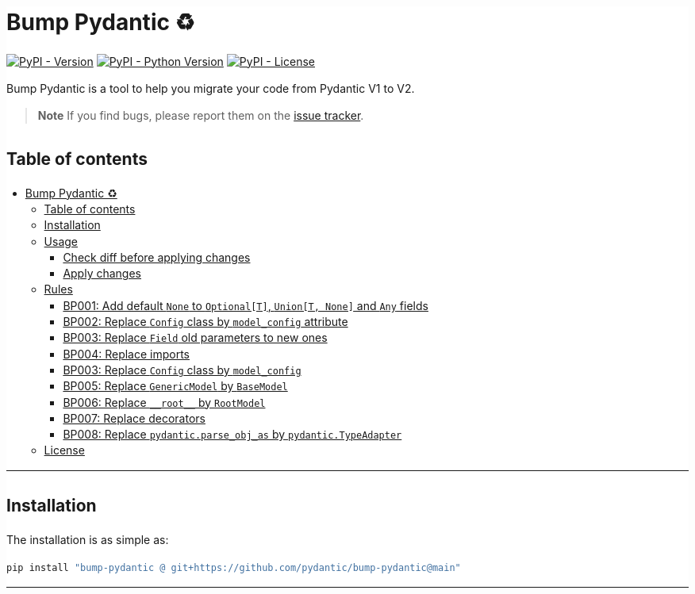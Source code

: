 # Bump Pydantic ♻️

[![PyPI - Version](https://img.shields.io/pypi/v/bump-pydantic.svg)](https://pypi.org/project/bump-pydantic)
[![PyPI - Python Version](https://img.shields.io/pypi/pyversions/bump-pydantic.svg)](https://pypi.org/project/bump-pydantic)
[![PyPI - License](https://img.shields.io/pypi/l/bump-pydantic.svg)](https://pypi.org/project/bump-pydantic)


Bump Pydantic is a tool to help you migrate your code from Pydantic V1 to V2.


> **Note**
> If you find bugs, please report them on the [issue tracker](https://github.com/pydantic/bump-pydantic/issues/new).

## Table of contents

- [Bump Pydantic ♻️](#bump-pydantic-️)
  - [Table of contents](#table-of-contents)
  - [Installation](#installation)
  - [Usage](#usage)
    - [Check diff before applying changes](#check-diff-before-applying-changes)
    - [Apply changes](#apply-changes)
  - [Rules](#rules)
    - [BP001: Add default `None` to `Optional[T]`, `Union[T, None]` and `Any` fields](#bp001-add-default-none-to-optionalt-uniont-none-and-any-fields)
    - [BP002: Replace `Config` class by `model_config` attribute](#bp002-replace-config-class-by-model_config-attribute)
    - [BP003: Replace `Field` old parameters to new ones](#bp003-replace-field-old-parameters-to-new-ones)
    - [BP004: Replace imports](#bp004-replace-imports)
    - [BP003: Replace `Config` class by `model_config`](#bp003-replace-config-class-by-model_config)
    - [BP005: Replace `GenericModel` by `BaseModel`](#bp005-replace-genericmodel-by-basemodel)
    - [BP006: Replace `__root__` by `RootModel`](#bp006-replace-__root__-by-rootmodel)
    - [BP007: Replace decorators](#bp007-replace-decorators)
    - [BP008: Replace `pydantic.parse_obj_as` by `pydantic.TypeAdapter`](#bp008-replace-pydanticparse_obj_as-by-pydantictypeadapter)
  - [License](#license)

---

## Installation

The installation is as simple as:

```bash
pip install "bump-pydantic @ git+https://github.com/pydantic/bump-pydantic@main"
```

---
